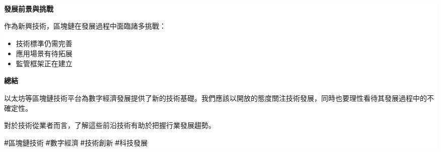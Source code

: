 **發展前景與挑戰**

作為新興技術，區塊鏈在發展過程中面臨諸多挑戰：
- 技術標準仍需完善
- 應用場景有待拓展
- 監管框架正在建立

**總結**

以太坊等區塊鏈技術平台為數字經濟發展提供了新的技術基礎。我們應該以開放的態度關注技術發展，同時也要理性看待其發展過程中的不確定性。

對於技術從業者而言，了解這些前沿技術有助於把握行業發展趨勢。

#區塊鏈技術 #數字經濟 #技術創新 #科技發展